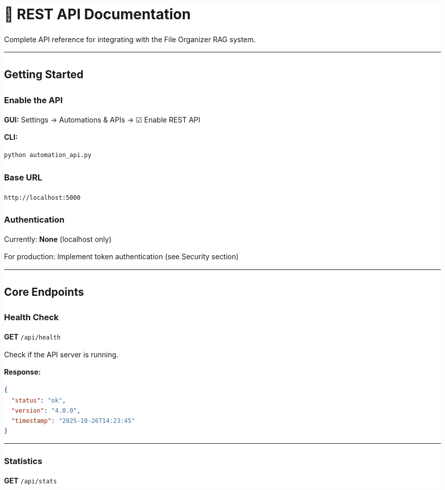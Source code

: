 # 🔌 REST API Documentation

Complete API reference for integrating with the File Organizer RAG system.

---

## Getting Started

### Enable the API

**GUI:** Settings → Automations & APIs → ☑ Enable REST API

**CLI:**
```bash
python automation_api.py
```

### Base URL

```
http://localhost:5000
```

### Authentication

Currently: **None** (localhost only)

For production: Implement token authentication (see Security section)

---

## Core Endpoints

### Health Check

**GET** `/api/health`

Check if the API server is running.

**Response:**
```json
{
  "status": "ok",
  "version": "4.0.0",
  "timestamp": "2025-10-26T14:23:45"
}
```

---

### Statistics

**GET** `/api/stats`
